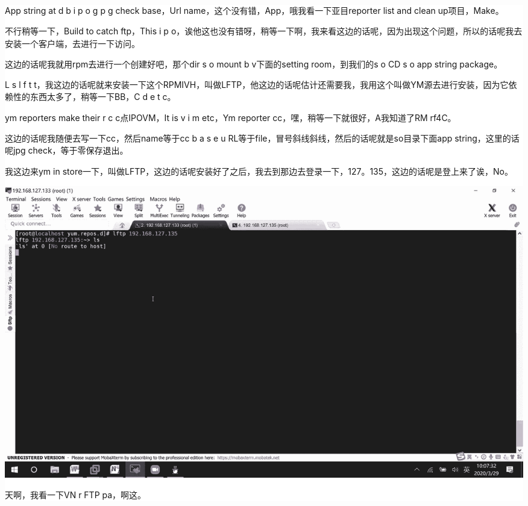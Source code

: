 App string at d b i p o g p g check base，Url name，这个没有错，App，哦我看一下亚目reporter list and clean up项目，Make。

不行稍等一下，Build to catch ftp，This i p o，诶他这也没有错呀，稍等一下啊，我来看这边的话呢，因为出现这个问题，所以的话呢我去安装一个客户端，去进行一下访问。

这边的话呢我就用rpm去进行一个创建好吧，那个dir s o mount b v下面的setting room，到我们的s o CD s o app string package。

L s l f t t，我这边的话呢就来安装一下这个RPMIVH，叫做LFTP，他这边的话呢估计还需要我，我用这个叫做YM源去进行安装，因为它依赖性的东西太多了，稍等一下BB，C d e t c。

ym reporters make their r c c点IPOVM，It is v i m etc，Ym reporter cc，嘿，稍等一下就很好，A我知道了RM rf4C。

这边的话呢我随便去写一下cc，然后name等于cc b a s e u RL等于file，冒号斜线斜线，然后的话呢就是so目录下面app string，这里的话呢jpg check，等于零保存退出。

我这边来ym in store一下，叫做LFTP，这边的话呢安装好了之后，我去到那边去登录一下，127。135，这边的话呢是登上来了诶，No。



![](img/4995248c39faf0f51cb20216cd21fc74_23.png)

天啊，我看一下VN r FTP pa，啊这。
